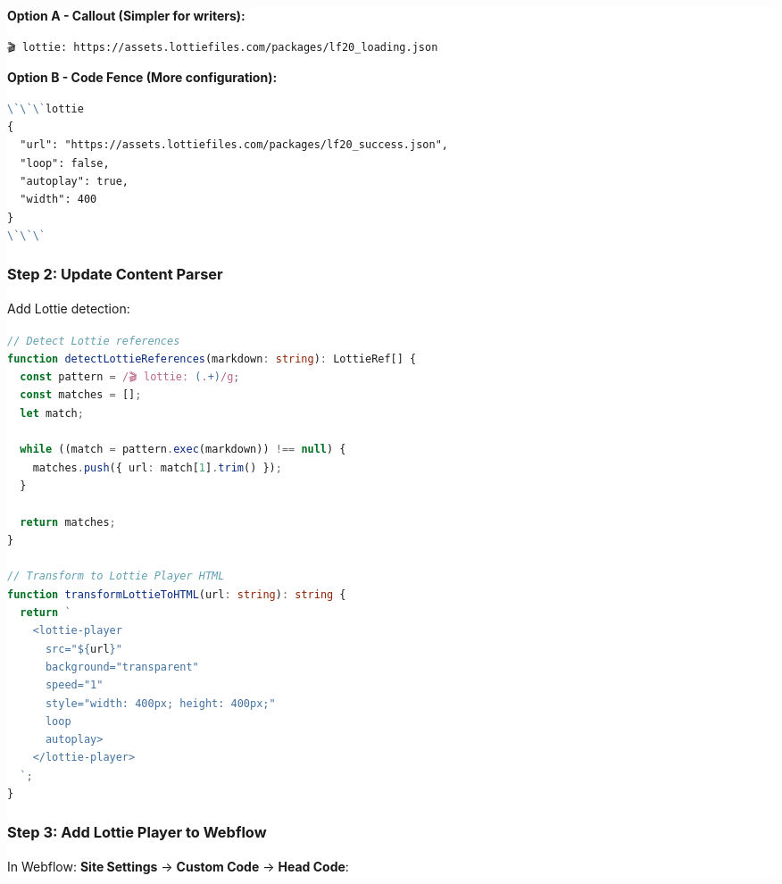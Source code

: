 **Option A - Callout (Simpler for writers):**
```markdown
🎬 lottie: https://assets.lottiefiles.com/packages/lf20_loading.json
```

**Option B - Code Fence (More configuration):**
```markdown
\`\`\`lottie
{
  "url": "https://assets.lottiefiles.com/packages/lf20_success.json",
  "loop": false,
  "autoplay": true,
  "width": 400
}
\`\`\`
```

### Step 2: Update Content Parser

Add Lottie detection:

```typescript
// Detect Lottie references
function detectLottieReferences(markdown: string): LottieRef[] {
  const pattern = /🎬 lottie: (.+)/g;
  const matches = [];
  let match;

  while ((match = pattern.exec(markdown)) !== null) {
    matches.push({ url: match[1].trim() });
  }

  return matches;
}

// Transform to Lottie Player HTML
function transformLottieToHTML(url: string): string {
  return `
    <lottie-player
      src="${url}"
      background="transparent"
      speed="1"
      style="width: 400px; height: 400px;"
      loop
      autoplay>
    </lottie-player>
  `;
}
```

### Step 3: Add Lottie Player to Webflow

In Webflow: **Site Settings** → **Custom Code** → **Head Code**:
